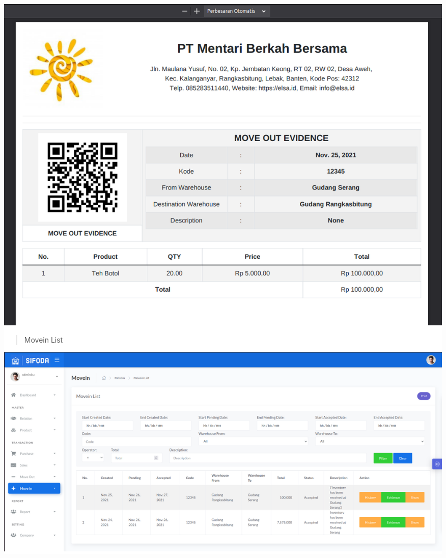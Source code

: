 ![Moveout Invoice - Sistem Informasi Gudang](https://github.com/Django-Tech-Id/warehouse/blob/master/media/screenshot/moveoutinvoice.png?raw=true)

> Movein List

![Movein List - Sistem Informasi Gudang](https://github.com/Django-Tech-Id/warehouse/blob/master/media/screenshot/movein.png?raw=true)
